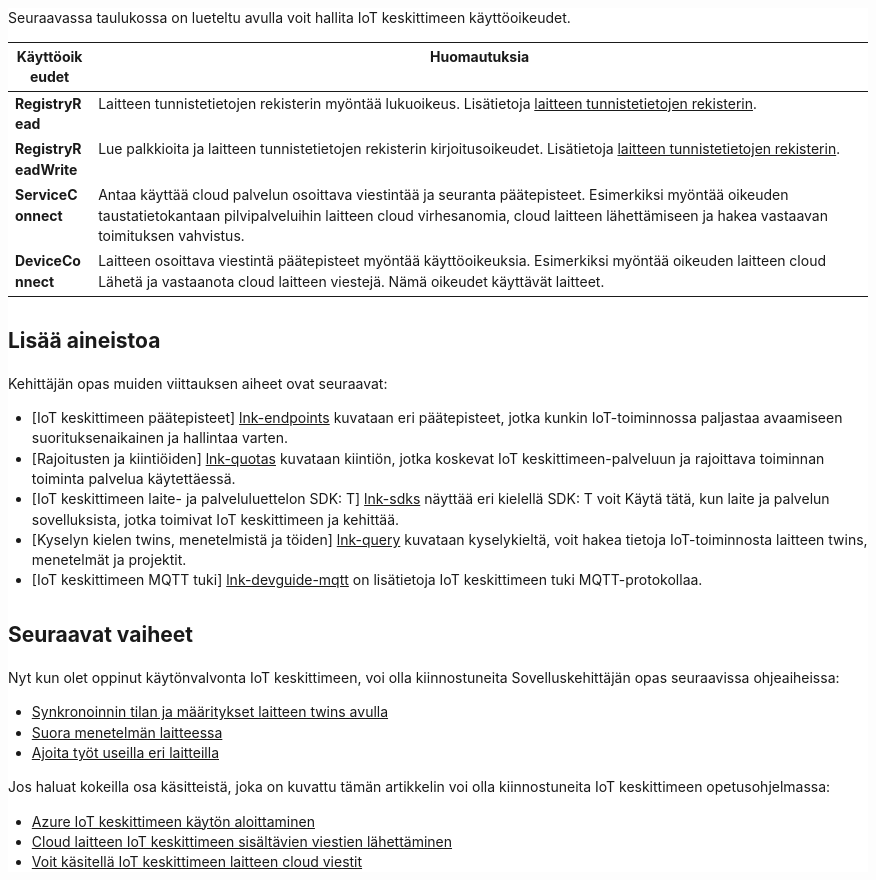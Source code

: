 Seuraavassa taulukossa on lueteltu avulla voit hallita IoT keskittimeen käyttöoikeudet.

| Käyttöoikeudet            | Huomautuksia |
| --------------------- | ----- |
| **RegistryRead**      | Laitteen tunnistetietojen rekisterin myöntää lukuoikeus. Lisätietoja [laitteen tunnistetietojen rekisterin][lnk-identity-registry]. |
| **RegistryReadWrite** | Lue palkkioita ja laitteen tunnistetietojen rekisterin kirjoitusoikeudet. Lisätietoja [laitteen tunnistetietojen rekisterin][lnk-identity-registry]. |
| **ServiceConnect**    | Antaa käyttää cloud palvelun osoittava viestintää ja seuranta päätepisteet. Esimerkiksi myöntää oikeuden taustatietokantaan pilvipalveluihin laitteen cloud virhesanomia, cloud laitteen lähettämiseen ja hakea vastaavan toimituksen vahvistus. |
| **DeviceConnect**     | Laitteen osoittava viestintä päätepisteet myöntää käyttöoikeuksia. Esimerkiksi myöntää oikeuden laitteen cloud Lähetä ja vastaanota cloud laitteen viestejä. Nämä oikeudet käyttävät laitteet. |

## <a name="additional-reference-material"></a>Lisää aineistoa

Kehittäjän opas muiden viittauksen aiheet ovat seuraavat:

- [IoT keskittimeen päätepisteet] [ lnk-endpoints] kuvataan eri päätepisteet, jotka kunkin IoT-toiminnossa paljastaa avaamiseen suorituksenaikainen ja hallintaa varten.
- [Rajoitusten ja kiintiöiden] [ lnk-quotas] kuvataan kiintiön, jotka koskevat IoT keskittimeen-palveluun ja rajoittava toiminnan toiminta palvelua käytettäessä.
- [IoT keskittimeen laite- ja palveluluettelon SDK: T] [ lnk-sdks] näyttää eri kielellä SDK: T voit Käytä tätä, kun laite ja palvelun sovelluksista, jotka toimivat IoT keskittimeen ja kehittää.
- [Kyselyn kielen twins, menetelmistä ja töiden] [ lnk-query] kuvataan kyselykieltä, voit hakea tietoja IoT-toiminnosta laitteen twins, menetelmät ja projektit.
- [IoT keskittimeen MQTT tuki] [ lnk-devguide-mqtt] on lisätietoja IoT keskittimeen tuki MQTT-protokollaa.

## <a name="next-steps"></a>Seuraavat vaiheet

Nyt kun olet oppinut käytönvalvonta IoT keskittimeen, voi olla kiinnostuneita Sovelluskehittäjän opas seuraavissa ohjeaiheissa:

- [Synkronoinnin tilan ja määritykset laitteen twins avulla][lnk-devguide-device-twins]
- [Suora menetelmän laitteessa][lnk-devguide-directmethods]
- [Ajoita työt useilla eri laitteilla][lnk-devguide-jobs]

Jos haluat kokeilla osa käsitteistä, joka on kuvattu tämän artikkelin voi olla kiinnostuneita IoT keskittimeen opetusohjelmassa:

- [Azure IoT keskittimeen käytön aloittaminen][lnk-getstarted-tutorial]
- [Cloud laitteen IoT keskittimeen sisältävien viestien lähettäminen][lnk-c2d-tutorial]
- [Voit käsitellä IoT keskittimeen laitteen cloud viestit][lnk-d2c-tutorial]



[img-tokenservice]: ./media/iot-hub-devguide-security/tokenservice.png
[lnk-endpoints]: iot-hub-devguide-endpoints.md
[lnk-quotas]: iot-hub-devguide-quotas-throttling.md
[lnk-sdks]: iot-hub-devguide-sdks.md
[lnk-query]: iot-hub-devguide-query-language.md
[lnk-devguide-mqtt]: iot-hub-mqtt-support.md
[lnk-openssl]: https://www.openssl.org/
[lnk-selfsigned]: https://technet.microsoft.com/library/hh848633

[lnk-resource-provider-apis]: https://msdn.microsoft.com/library/mt548492.aspx
[lnk-sas-tokens]: iot-hub-devguide-security.md#security-tokens
[lnk-amqp]: https://www.amqp.org/
[lnk-azure-resource-manager]: ../azure-resource-manager/resource-group-overview.md
[lnk-cbs]: https://www.oasis-open.org/committees/download.php/50506/amqp-cbs-v1%200-wd02%202013-08-12.doc
[lnk-event-hubs-publisher-policy]: https://code.msdn.microsoft.com/Service-Bus-Event-Hub-99ce67ab
[lnk-management-portal]: https://portal.azure.com
[lnk-sasl-plain]: http://tools.ietf.org/html/rfc4616
[lnk-identity-registry]: iot-hub-devguide-identity-registry.md
[lnk-dotnet-sas]: https://msdn.microsoft.com/library/microsoft.azure.devices.common.security.sharedaccesssignaturebuilder.aspx
[lnk-java-sas]: http://azure.github.io/azure-iot-sdks/java/service/api_reference/com/microsoft/azure/iot/service/auth/IotHubServiceSasToken.html
[lnk-tls-psk]: https://tools.ietf.org/html/rfc4279
[lnk-protocols]: iot-hub-protocol-gateway.md
[lnk-custom-auth]: iot-hub-devguide-security.md#custom-device-authentication
[lnk-x509]: iot-hub-devguide-security.md#supported-x509-certificates
[lnk-devguide-device-twins]: iot-hub-devguide-device-twins.md
[lnk-devguide-directmethods]: iot-hub-devguide-direct-methods.md
[lnk-devguide-jobs]: iot-hub-devguide-jobs.md
[lnk-service-sdk]: https://github.com/Azure/azure-iot-sdks/tree/master/csharp/service
[lnk-client-sdk]: https://github.com/Azure/azure-iot-sdks/tree/master/csharp/device
[lnk-device-explorer]: https://github.com/Azure/azure-iot-sdks/blob/master/tools/DeviceExplorer/doc/how_to_use_device_explorer.md

[lnk-getstarted-tutorial]: iot-hub-csharp-csharp-getstarted.md
[lnk-c2d-tutorial]: iot-hub-csharp-csharp-c2d.md
[lnk-d2c-tutorial]: iot-hub-csharp-csharp-process-d2c.md
